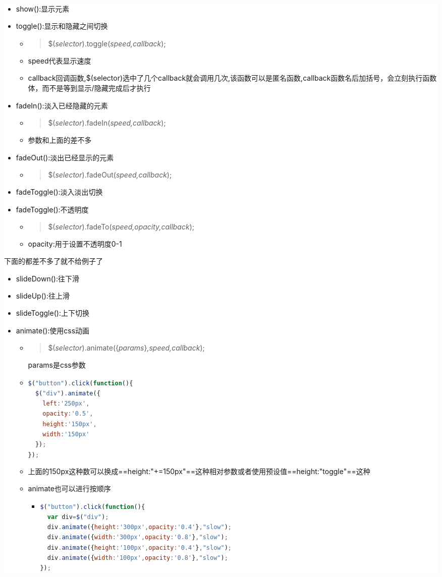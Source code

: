- show():显示元素

- toggle():显示和隐藏之间切换

  - > $(*selector*).toggle(*speed,callback*);

  - speed代表显示速度

  - callback回调函数,$(selector)选中了几个callback就会调用几次,该函数可以是匿名函数,callback函数名后加括号，会立刻执行函数体，而不是等到显示/隐藏完成后才执行

- fadeIn():淡入已经隐藏的元素

  - > $(*selector*).fadeIn(*speed,callback*);

  - 参数和上面的差不多

- fadeOut():淡出已经显示的元素

  - > $(*selector*).fadeOut(*speed,callback*);

- fadeToggle():淡入淡出切换

- fadeToggle():不透明度

  - > $(*selector*).fadeTo(*speed,opacity,callback*);

  - opacity:用于设置不透明度0-1

下面的都差不多了就不给例子了

- slideDown():往下滑
- slideUp():往上滑
- slideToggle():上下切换



- animate():使用css动画

  - > $(*selector*).animate({*params*}*,speed,callback*);

    params是css参数

  - ```JavaScript
    $("button").click(function(){
      $("div").animate({
        left:'250px',
        opacity:'0.5',
        height:'150px',
        width:'150px'
      });
    }); 
    ```

  - 上面的150px这种数可以换成==height:"+=150px"==这种相对参数或者使用预设值==height:"toggle"==这种

  - animate也可以进行按顺序

    - ```JavaScript
      $("button").click(function(){
        var div=$("div");
        div.animate({height:'300px',opacity:'0.4'},"slow");
        div.animate({width:'300px',opacity:'0.8'},"slow");
        div.animate({height:'100px',opacity:'0.4'},"slow");
        div.animate({width:'100px',opacity:'0.8'},"slow");
      }); 
      ```
